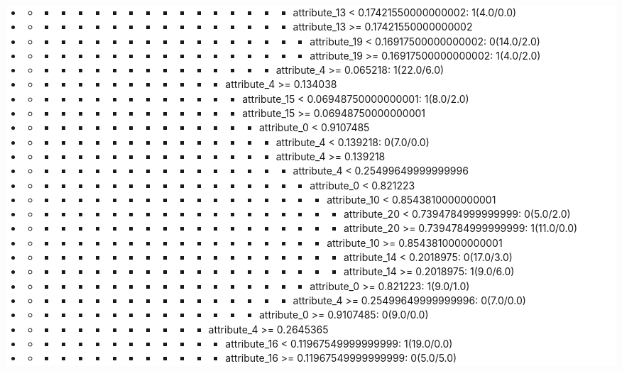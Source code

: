 *   *   *   *   *   *   *   *   *   *   *   *   *   *   *   *   * attribute_13 < 0.17421550000000002: 1(4.0/0.0)

*   *   *   *   *   *   *   *   *   *   *   *   *   *   *   *   * attribute_13 >= 0.17421550000000002

*   *   *   *   *   *   *   *   *   *   *   *   *   *   *   *   *   * attribute_19 < 0.16917500000000002: 0(14.0/2.0)

*   *   *   *   *   *   *   *   *   *   *   *   *   *   *   *   *   * attribute_19 >= 0.16917500000000002: 1(4.0/2.0)

*   *   *   *   *   *   *   *   *   *   *   *   *   *   *   * attribute_4 >= 0.065218: 1(22.0/6.0)

*   *   *   *   *   *   *   *   *   *   *   *   * attribute_4 >= 0.134038

*   *   *   *   *   *   *   *   *   *   *   *   *   * attribute_15 < 0.06948750000000001: 1(8.0/2.0)

*   *   *   *   *   *   *   *   *   *   *   *   *   * attribute_15 >= 0.06948750000000001

*   *   *   *   *   *   *   *   *   *   *   *   *   *   * attribute_0 < 0.9107485

*   *   *   *   *   *   *   *   *   *   *   *   *   *   *   * attribute_4 < 0.139218: 0(7.0/0.0)

*   *   *   *   *   *   *   *   *   *   *   *   *   *   *   * attribute_4 >= 0.139218

*   *   *   *   *   *   *   *   *   *   *   *   *   *   *   *   * attribute_4 < 0.25499649999999996

*   *   *   *   *   *   *   *   *   *   *   *   *   *   *   *   *   * attribute_0 < 0.821223

*   *   *   *   *   *   *   *   *   *   *   *   *   *   *   *   *   *   * attribute_10 < 0.8543810000000001

*   *   *   *   *   *   *   *   *   *   *   *   *   *   *   *   *   *   *   * attribute_20 < 0.7394784999999999: 0(5.0/2.0)

*   *   *   *   *   *   *   *   *   *   *   *   *   *   *   *   *   *   *   * attribute_20 >= 0.7394784999999999: 1(11.0/0.0)

*   *   *   *   *   *   *   *   *   *   *   *   *   *   *   *   *   *   * attribute_10 >= 0.8543810000000001

*   *   *   *   *   *   *   *   *   *   *   *   *   *   *   *   *   *   *   * attribute_14 < 0.2018975: 0(17.0/3.0)

*   *   *   *   *   *   *   *   *   *   *   *   *   *   *   *   *   *   *   * attribute_14 >= 0.2018975: 1(9.0/6.0)

*   *   *   *   *   *   *   *   *   *   *   *   *   *   *   *   *   * attribute_0 >= 0.821223: 1(9.0/1.0)

*   *   *   *   *   *   *   *   *   *   *   *   *   *   *   *   * attribute_4 >= 0.25499649999999996: 0(7.0/0.0)

*   *   *   *   *   *   *   *   *   *   *   *   *   *   * attribute_0 >= 0.9107485: 0(9.0/0.0)

*   *   *   *   *   *   *   *   *   *   *   * attribute_4 >= 0.2645365

*   *   *   *   *   *   *   *   *   *   *   *   * attribute_16 < 0.11967549999999999: 1(19.0/0.0)

*   *   *   *   *   *   *   *   *   *   *   *   * attribute_16 >= 0.11967549999999999: 0(5.0/5.0)
